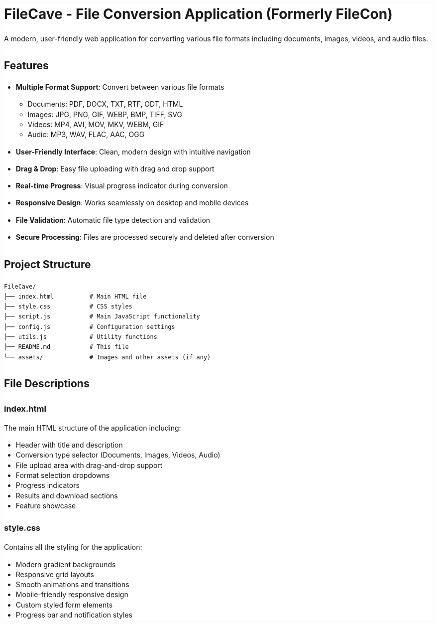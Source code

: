 # FileCave - File Conversion Application (Formerly FileCon)

A modern, user-friendly web application for converting various file formats including documents, images, videos, and audio files.

## Features

- **Multiple Format Support**: Convert between various file formats
  - Documents: PDF, DOCX, TXT, RTF, ODT, HTML
  - Images: JPG, PNG, GIF, WEBP, BMP, TIFF, SVG
  - Videos: MP4, AVI, MOV, MKV, WEBM, GIF
  - Audio: MP3, WAV, FLAC, AAC, OGG

- **User-Friendly Interface**: Clean, modern design with intuitive navigation
- **Drag & Drop**: Easy file uploading with drag and drop support
- **Real-time Progress**: Visual progress indicator during conversion
- **Responsive Design**: Works seamlessly on desktop and mobile devices
- **File Validation**: Automatic file type detection and validation
- **Secure Processing**: Files are processed securely and deleted after conversion

## Project Structure

```
FileCave/
├── index.html          # Main HTML file
├── style.css           # CSS styles
├── script.js           # Main JavaScript functionality
├── config.js           # Configuration settings
├── utils.js            # Utility functions
├── README.md           # This file
└── assets/             # Images and other assets (if any)
```

## File Descriptions

### index.html
The main HTML structure of the application including:
- Header with title and description
- Conversion type selector (Documents, Images, Videos, Audio)
- File upload area with drag-and-drop support
- Format selection dropdowns
- Progress indicators
- Results and download sections
- Feature showcase

### style.css
Contains all the styling for the application:
- Modern gradient backgrounds
- Responsive grid layouts
- Smooth animations and transitions
- Mobile-friendly responsive design
- Custom styled form elements
- Progress bar and notification styles
